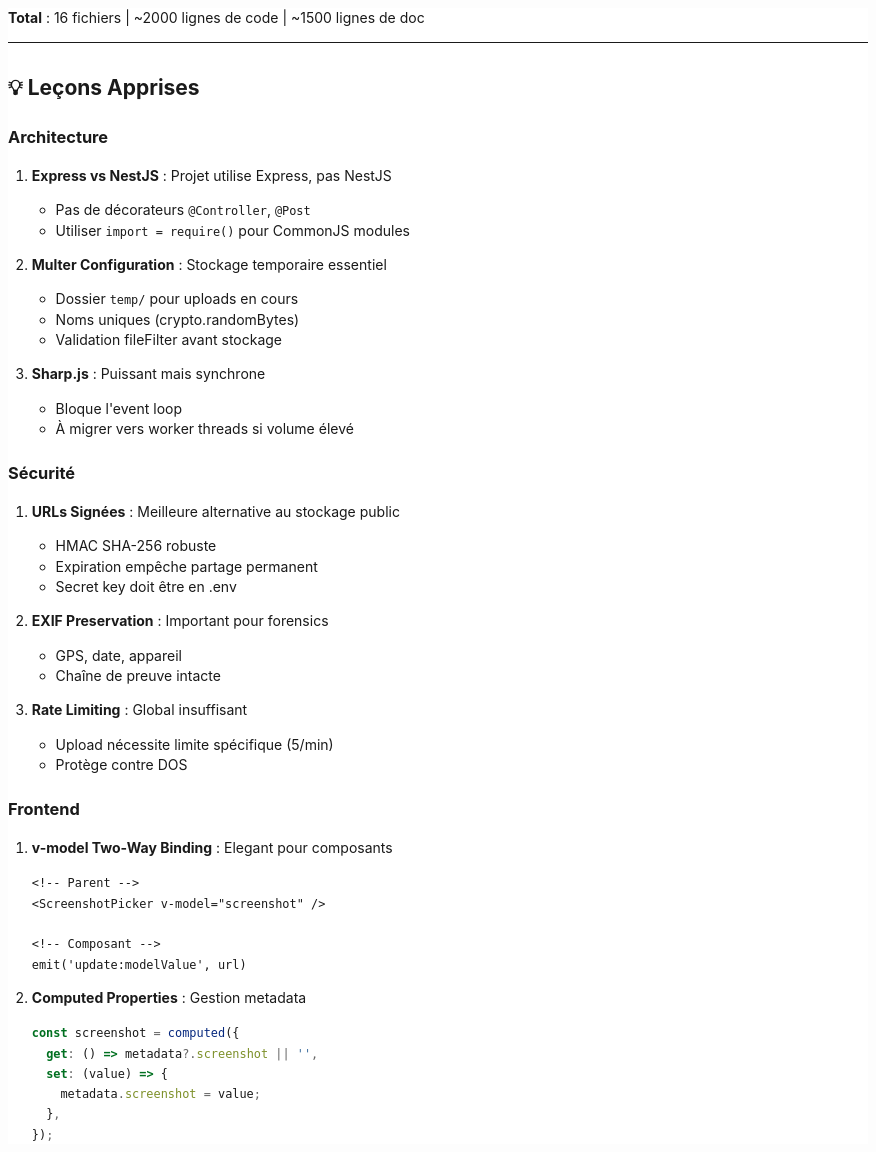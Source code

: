 **Total** : 16 fichiers | ~2000 lignes de code | ~1500 lignes de doc

---

## 💡 Leçons Apprises

### Architecture

1. **Express vs NestJS** : Projet utilise Express, pas NestJS
   - Pas de décorateurs `@Controller`, `@Post`
   - Utiliser `import = require()` pour CommonJS modules

2. **Multer Configuration** : Stockage temporaire essentiel
   - Dossier `temp/` pour uploads en cours
   - Noms uniques (crypto.randomBytes)
   - Validation fileFilter avant stockage

3. **Sharp.js** : Puissant mais synchrone
   - Bloque l'event loop
   - À migrer vers worker threads si volume élevé

### Sécurité

1. **URLs Signées** : Meilleure alternative au stockage public
   - HMAC SHA-256 robuste
   - Expiration empêche partage permanent
   - Secret key doit être en .env

2. **EXIF Preservation** : Important pour forensics
   - GPS, date, appareil
   - Chaîne de preuve intacte

3. **Rate Limiting** : Global insuffisant
   - Upload nécessite limite spécifique (5/min)
   - Protège contre DOS

### Frontend

1. **v-model Two-Way Binding** : Elegant pour composants
   ```vue
   <!-- Parent -->
   <ScreenshotPicker v-model="screenshot" />
   
   <!-- Composant -->
   emit('update:modelValue', url)
   ```

2. **Computed Properties** : Gestion metadata
   ```typescript
   const screenshot = computed({
     get: () => metadata?.screenshot || '',
     set: (value) => {
       metadata.screenshot = value;
     },
   });
   ```
